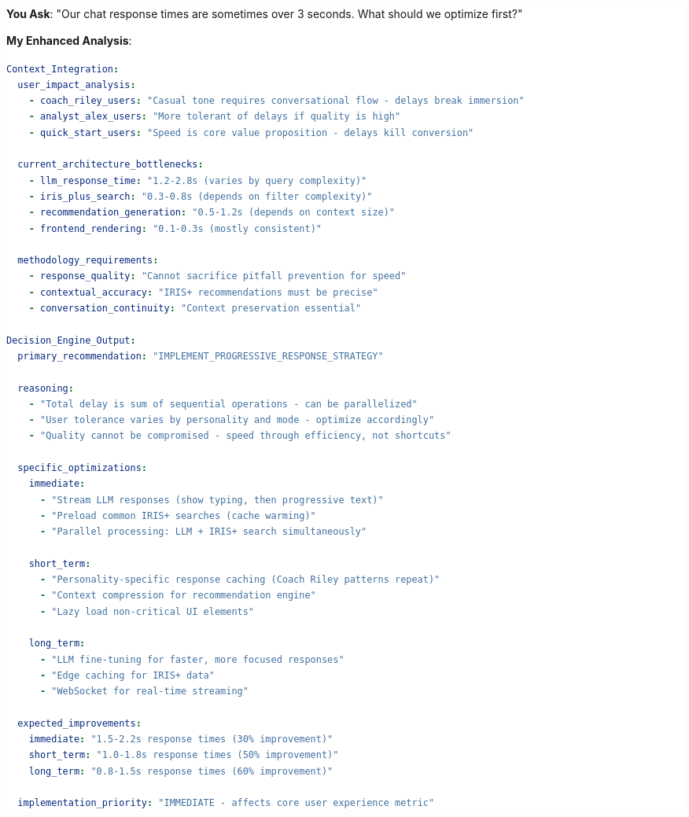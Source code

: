 **You Ask**: "Our chat response times are sometimes over 3 seconds. What should we optimize first?"

**My Enhanced Analysis**:

```yaml
Context_Integration:
  user_impact_analysis:
    - coach_riley_users: "Casual tone requires conversational flow - delays break immersion"
    - analyst_alex_users: "More tolerant of delays if quality is high"
    - quick_start_users: "Speed is core value proposition - delays kill conversion"
  
  current_architecture_bottlenecks:
    - llm_response_time: "1.2-2.8s (varies by query complexity)"
    - iris_plus_search: "0.3-0.8s (depends on filter complexity)"
    - recommendation_generation: "0.5-1.2s (depends on context size)"
    - frontend_rendering: "0.1-0.3s (mostly consistent)"
  
  methodology_requirements:
    - response_quality: "Cannot sacrifice pitfall prevention for speed"
    - contextual_accuracy: "IRIS+ recommendations must be precise"
    - conversation_continuity: "Context preservation essential"

Decision_Engine_Output:
  primary_recommendation: "IMPLEMENT_PROGRESSIVE_RESPONSE_STRATEGY"
  
  reasoning:
    - "Total delay is sum of sequential operations - can be parallelized"
    - "User tolerance varies by personality and mode - optimize accordingly"
    - "Quality cannot be compromised - speed through efficiency, not shortcuts"
  
  specific_optimizations:
    immediate: 
      - "Stream LLM responses (show typing, then progressive text)"
      - "Preload common IRIS+ searches (cache warming)"
      - "Parallel processing: LLM + IRIS+ search simultaneously"
    
    short_term:
      - "Personality-specific response caching (Coach Riley patterns repeat)"
      - "Context compression for recommendation engine"
      - "Lazy load non-critical UI elements"
    
    long_term:
      - "LLM fine-tuning for faster, more focused responses"
      - "Edge caching for IRIS+ data"
      - "WebSocket for real-time streaming"
  
  expected_improvements:
    immediate: "1.5-2.2s response times (30% improvement)"
    short_term: "1.0-1.8s response times (50% improvement)"
    long_term: "0.8-1.5s response times (60% improvement)"
  
  implementation_priority: "IMMEDIATE - affects core user experience metric"
```
